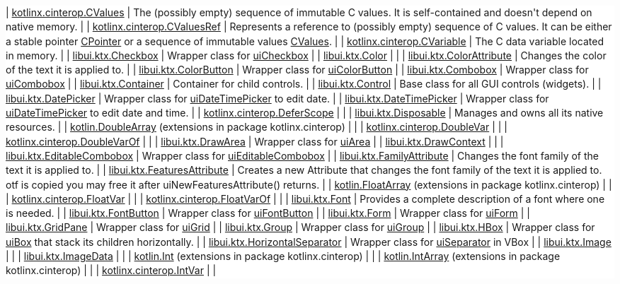 | [kotlinx.cinterop.CValues](../kotlinx.cinterop/-c-values/index.md) | The (possibly empty) sequence of immutable C values. It is self-contained and doesn't depend on native memory. |
| [kotlinx.cinterop.CValuesRef](../kotlinx.cinterop/-c-values-ref/index.md) | Represents a reference to (possibly empty) sequence of C values. It can be either a stable pointer [CPointer](../kotlinx.cinterop/-c-pointer/index.md) or a sequence of immutable values [CValues](../kotlinx.cinterop/-c-values/index.md). |
| [kotlinx.cinterop.CVariable](../kotlinx.cinterop/-c-variable/index.md) | The C data variable located in memory. |
| [libui.ktx.Checkbox](../libui.ktx/-checkbox/index.md) | Wrapper class for [uiCheckbox](../libui/ui-checkbox.md) |
| [libui.ktx.Color](../libui.ktx/-color/index.md) |  |
| [libui.ktx.ColorAttribute](../libui.ktx/-color-attribute/index.md) | Changes the color of the text it is applied to. |
| [libui.ktx.ColorButton](../libui.ktx/-color-button/index.md) | Wrapper class for [uiColorButton](../libui/ui-color-button.md) |
| [libui.ktx.Combobox](../libui.ktx/-combobox/index.md) | Wrapper class for [uiCombobox](../libui/ui-combobox.md) |
| [libui.ktx.Container](../libui.ktx/-container/index.md) | Container for child controls. |
| [libui.ktx.Control](../libui.ktx/-control/index.md) | Base class for all GUI controls (widgets). |
| [libui.ktx.DatePicker](../libui.ktx/-date-picker/index.md) | Wrapper class for [uiDateTimePicker](../libui/ui-date-time-picker.md) to edit date. |
| [libui.ktx.DateTimePicker](../libui.ktx/-date-time-picker/index.md) | Wrapper class for [uiDateTimePicker](../libui/ui-date-time-picker.md) to edit date and time. |
| [kotlinx.cinterop.DeferScope](../kotlinx.cinterop/-defer-scope/index.md) |  |
| [libui.ktx.Disposable](../libui.ktx/-disposable/index.md) | Manages and owns all its native resources. |
| [kotlin.DoubleArray](../kotlinx.cinterop/kotlin.-double-array/index.md) (extensions in package kotlinx.cinterop) |  |
| [kotlinx.cinterop.DoubleVar](../kotlinx.cinterop/-double-var.md) |  |
| [kotlinx.cinterop.DoubleVarOf](../kotlinx.cinterop/-double-var-of/index.md) |  |
| [libui.ktx.DrawArea](../libui.ktx/-draw-area/index.md) | Wrapper class for [uiArea](../libui/ui-area.md) |
| [libui.ktx.DrawContext](../libui.ktx/-draw-context.md) |  |
| [libui.ktx.EditableCombobox](../libui.ktx/-editable-combobox/index.md) | Wrapper class for [uiEditableCombobox](../libui/ui-editable-combobox.md) |
| [libui.ktx.FamilyAttribute](../libui.ktx/-family-attribute/index.md) | Changes the font family of the text it is applied to. |
| [libui.ktx.FeaturesAttribute](../libui.ktx/-features-attribute/index.md) | Creates a new Attribute that changes the font family of the text it is applied to. otf is copied you may free it after uiNewFeaturesAttribute() returns. |
| [kotlin.FloatArray](../kotlinx.cinterop/kotlin.-float-array/index.md) (extensions in package kotlinx.cinterop) |  |
| [kotlinx.cinterop.FloatVar](../kotlinx.cinterop/-float-var.md) |  |
| [kotlinx.cinterop.FloatVarOf](../kotlinx.cinterop/-float-var-of/index.md) |  |
| [libui.ktx.Font](../libui.ktx/-font/index.md) | Provides a complete description of a font where one is needed. |
| [libui.ktx.FontButton](../libui.ktx/-font-button/index.md) | Wrapper class for [uiFontButton](../libui/ui-font-button.md) |
| [libui.ktx.Form](../libui.ktx/-form/index.md) | Wrapper class for [uiForm](../libui/ui-form.md) |
| [libui.ktx.GridPane](../libui.ktx/-grid-pane/index.md) | Wrapper class for [uiGrid](../libui/ui-grid.md) |
| [libui.ktx.Group](../libui.ktx/-group/index.md) | Wrapper class for [uiGroup](../libui/ui-group.md) |
| [libui.ktx.HBox](../libui.ktx/-h-box/index.md) | Wrapper class for [uiBox](../libui/ui-box.md) that stack its children horizontally. |
| [libui.ktx.HorizontalSeparator](../libui.ktx/-horizontal-separator/index.md) | Wrapper class for [uiSeparator](../libui/ui-separator.md) in VBox |
| [libui.ktx.Image](../libui.ktx/-image/index.md) |  |
| [libui.ktx.ImageData](../libui.ktx/-image-data/index.md) |  |
| [kotlin.Int](../kotlinx.cinterop/kotlin.-int/index.md) (extensions in package kotlinx.cinterop) |  |
| [kotlin.IntArray](../kotlinx.cinterop/kotlin.-int-array/index.md) (extensions in package kotlinx.cinterop) |  |
| [kotlinx.cinterop.IntVar](../kotlinx.cinterop/-int-var.md) |  |